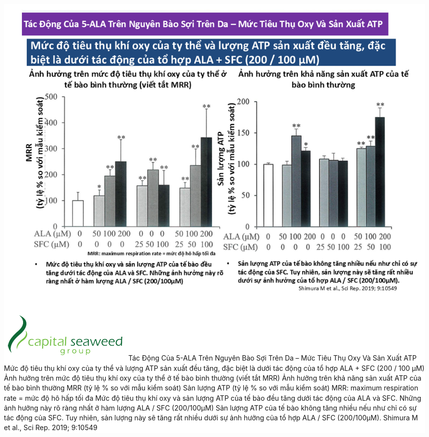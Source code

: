 

![slide 33](ppt_images/slide_33.png)

![](object2.jpg)
Tác Động Của 5-ALA Trên Nguyên Bào Sợi Trên Da – Mức Tiêu Thụ Oxy Và Sản Xuất ATP
Mức độ tiêu thụ khí oxy của ty thể và lượng ATP sản xuất đều tăng, đặc biệt là dưới tác động của tổ hợp ALA + SFC (200 / 100 µM)
Ảnh hưởng trên mức độ tiêu thụ khí oxy của ty thể ở tế bào bình thường (viết tắt MRR)
Ảnh hưởng trên khả năng sản xuất ATP của tế bào bình thường
MRR
(tỷ lệ % so với mẫu kiểm soát)
Sản lượng ATP
(tỷ lệ % so với mẫu kiểm soát)
MRR: maximum respiration rate = mức độ hô hấp tối đa
Mức độ tiêu thụ khí oxy và sản lượng ATP của tế bào đều tăng dưới tác động của ALA và SFC. Những ảnh hưởng này rõ ràng nhất ở hàm lượng ALA / SFC (200/100µM)
Sản lượng ATP của tế bào không tăng nhiều nếu như chỉ có sự tác động của SFC. Tuy nhiên, sản lượng này sẽ tăng rất nhiều dưới sự ảnh hưởng của tổ hợp ALA / SFC (200/100µM).
		Shimura M et al., Sci Rep. 2019; 9:10549
